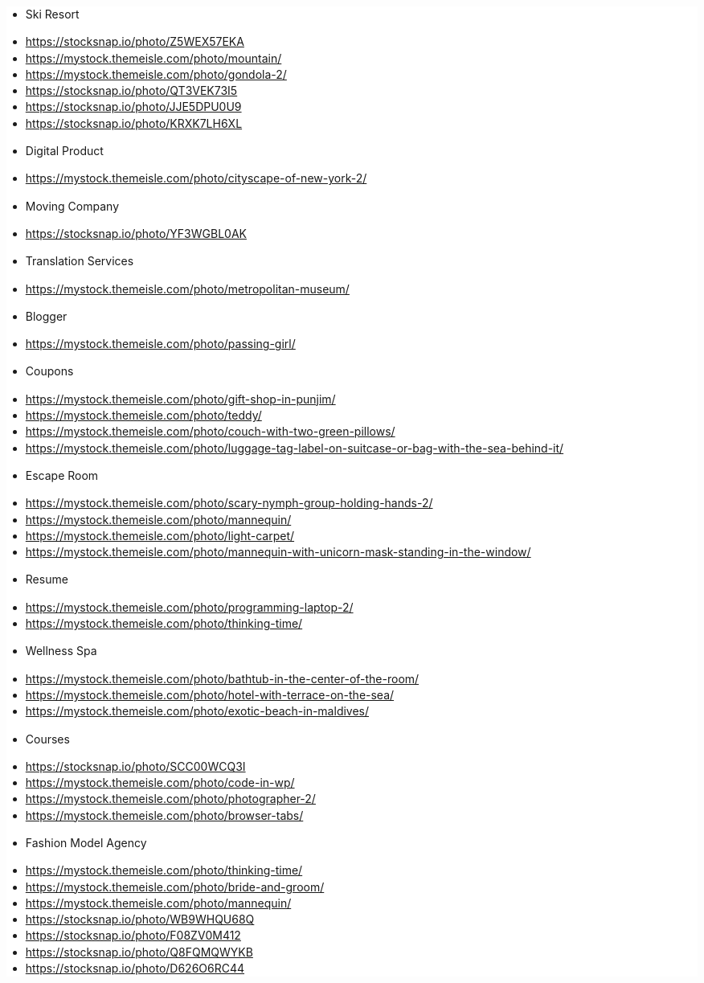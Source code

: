 - Ski Resort
* https://stocksnap.io/photo/Z5WEX57EKA
* https://mystock.themeisle.com/photo/mountain/
* https://mystock.themeisle.com/photo/gondola-2/
* https://stocksnap.io/photo/QT3VEK73I5
* https://stocksnap.io/photo/JJE5DPU0U9
* https://stocksnap.io/photo/KRXK7LH6XL

- Digital Product
* https://mystock.themeisle.com/photo/cityscape-of-new-york-2/

- Moving Company
* https://stocksnap.io/photo/YF3WGBL0AK

- Translation Services
* https://mystock.themeisle.com/photo/metropolitan-museum/

- Blogger
* https://mystock.themeisle.com/photo/passing-girl/

- Coupons
* https://mystock.themeisle.com/photo/gift-shop-in-punjim/
* https://mystock.themeisle.com/photo/teddy/
* https://mystock.themeisle.com/photo/couch-with-two-green-pillows/
* https://mystock.themeisle.com/photo/luggage-tag-label-on-suitcase-or-bag-with-the-sea-behind-it/

- Escape Room
* https://mystock.themeisle.com/photo/scary-nymph-group-holding-hands-2/
* https://mystock.themeisle.com/photo/mannequin/
* https://mystock.themeisle.com/photo/light-carpet/
* https://mystock.themeisle.com/photo/mannequin-with-unicorn-mask-standing-in-the-window/

- Resume
* https://mystock.themeisle.com/photo/programming-laptop-2/
* https://mystock.themeisle.com/photo/thinking-time/

- Wellness Spa
* https://mystock.themeisle.com/photo/bathtub-in-the-center-of-the-room/
* https://mystock.themeisle.com/photo/hotel-with-terrace-on-the-sea/
* https://mystock.themeisle.com/photo/exotic-beach-in-maldives/

- Courses
* https://stocksnap.io/photo/SCC00WCQ3I
* https://mystock.themeisle.com/photo/code-in-wp/
* https://mystock.themeisle.com/photo/photographer-2/
* https://mystock.themeisle.com/photo/browser-tabs/

- Fashion Model Agency
* https://mystock.themeisle.com/photo/thinking-time/
* https://mystock.themeisle.com/photo/bride-and-groom/
* https://mystock.themeisle.com/photo/mannequin/
* https://stocksnap.io/photo/WB9WHQU68Q
* https://stocksnap.io/photo/F08ZV0M412
* https://stocksnap.io/photo/Q8FQMQWYKB
* https://stocksnap.io/photo/D626O6RC44
